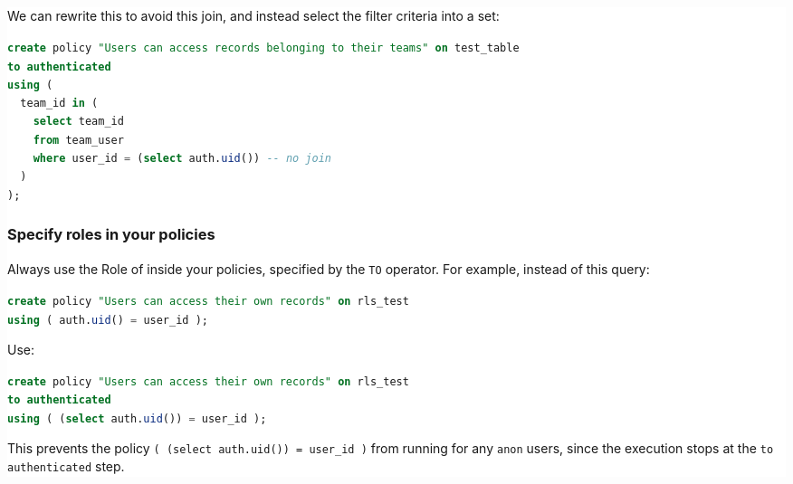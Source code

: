 We can rewrite this to avoid this join, and instead select the filter criteria into a set:

```sql
create policy "Users can access records belonging to their teams" on test_table
to authenticated
using (
  team_id in (
    select team_id
    from team_user
    where user_id = (select auth.uid()) -- no join
  )
);
```

### Specify roles in your policies

Always use the Role of inside your policies, specified by the `TO` operator. For example, instead of this query:

```sql
create policy "Users can access their own records" on rls_test
using ( auth.uid() = user_id );
```

Use:

```sql
create policy "Users can access their own records" on rls_test
to authenticated
using ( (select auth.uid()) = user_id );
```

This prevents the policy `( (select auth.uid()) = user_id )` from running for any `anon` users, since the execution stops at the `to authenticated` step.
